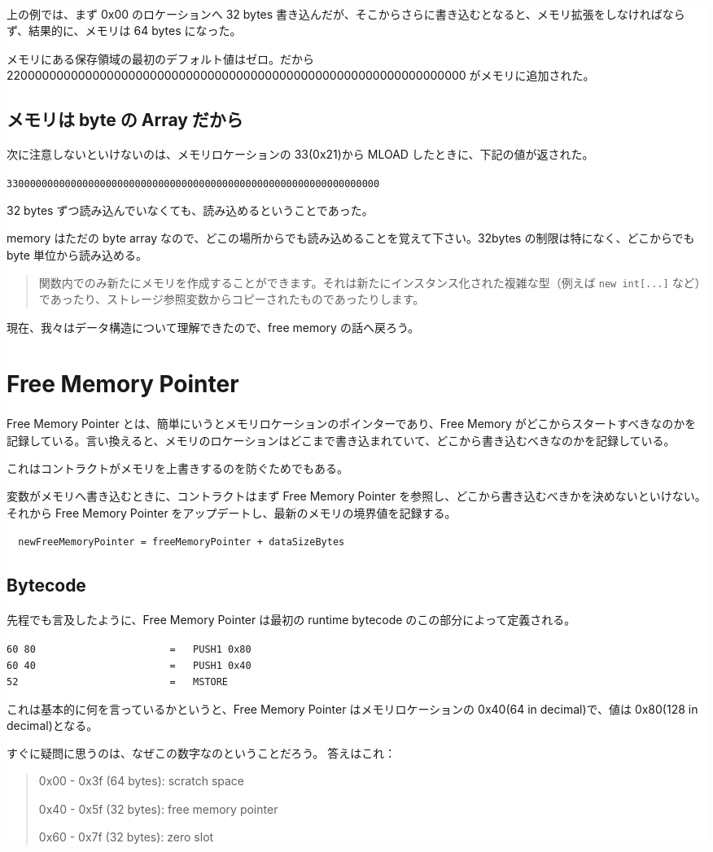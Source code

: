上の例では、まず 0x00 のロケーションへ 32 bytes 書き込んだが、そこからさらに書き込むとなると、メモリ拡張をしなければならず、結果的に、メモリは 64 bytes になった。

メモリにある保存領域の最初のデフォルト値はゼロ。だから 2200000000000000000000000000000000000000000000000000000000000000 がメモリに追加された。

## メモリは byte の Array だから

次に注意しないといけないのは、メモリロケーションの 33(0x21)から MLOAD したときに、下記の値が返された。

```
3300000000000000000000000000000000000000000000000000000000000000
```

32 bytes ずつ読み込んでいなくても、読み込めるということであった。

memory はただの byte array なので、どこの場所からでも読み込めることを覚えて下さい。32bytes の制限は特になく、どこからでも byte 単位から読み込める。

> 関数内でのみ新たにメモリを作成することができます。それは新たにインスタンス化された複雑な型（例えば `new int[...]` など）であったり、ストレージ参照変数からコピーされたものであったりします。

現在、我々はデータ構造について理解できたので、free memory の話へ戻ろう。

# Free Memory Pointer

Free Memory Pointer とは、簡単にいうとメモリロケーションのポインターであり、Free Memory がどこからスタートすべきなのかを記録している。言い換えると、メモリのロケーションはどこまで書き込まれていて、どこから書き込むべきなのかを記録している。

これはコントラクトがメモリを上書きするのを防ぐためでもある。

変数がメモリへ書き込むときに、コントラクトはまず Free Memory Pointer を参照し、どこから書き込むべきかを決めないといけない。それから Free Memory Pointer をアップデートし、最新のメモリの境界値を記録する。

```
  newFreeMemoryPointer = freeMemoryPointer + dataSizeBytes
```

## Bytecode

先程でも言及したように、Free Memory Pointer は最初の runtime bytecode のこの部分によって定義される。

```
60 80                       =   PUSH1 0x80
60 40                       =   PUSH1 0x40
52                          =   MSTORE
```

これは基本的に何を言っているかというと、Free Memory Pointer はメモリロケーションの 0x40(64 in decimal)で、値は 0x80(128 in decimal)となる。

すぐに疑問に思うのは、なぜこの数字なのということだろう。
答えはこれ：

> 0x00 - 0x3f (64 bytes): scratch space
>
> 0x40 - 0x5f (32 bytes): free memory pointer
>
> 0x60 - 0x7f (32 bytes): zero slot
